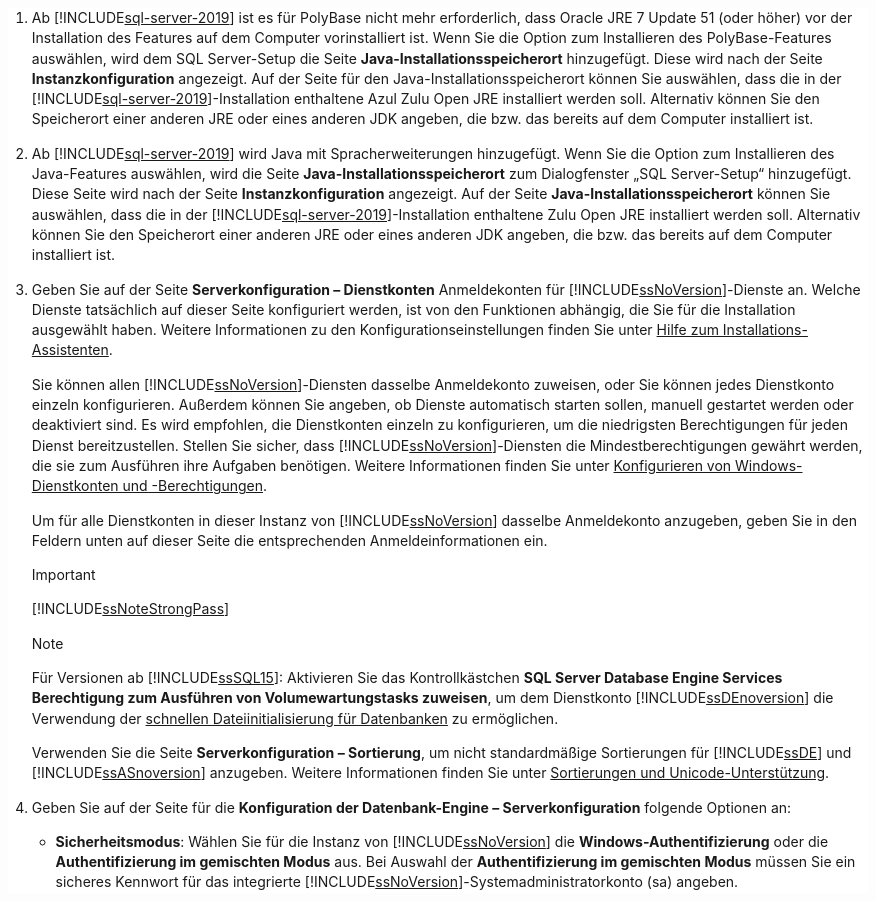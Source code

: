 1. Ab [!INCLUDE[sql-server-2019](../../includes/sssqlv15-md.md)] ist es für PolyBase nicht mehr erforderlich, dass Oracle JRE 7 Update 51 (oder höher) vor der Installation des Features auf dem Computer vorinstalliert ist. Wenn Sie die Option zum Installieren des PolyBase-Features auswählen, wird dem SQL Server-Setup die Seite **Java-Installationsspeicherort** hinzugefügt. Diese wird nach der Seite **Instanzkonfiguration** angezeigt. Auf der Seite für den Java-Installationsspeicherort können Sie auswählen, dass die in der [!INCLUDE[sql-server-2019](../../includes/sssqlv15-md.md)]-Installation enthaltene Azul Zulu Open JRE installiert werden soll. Alternativ können Sie den Speicherort einer anderen JRE oder eines anderen JDK angeben, die bzw. das bereits auf dem Computer installiert ist.

1. Ab [!INCLUDE[sql-server-2019](../../includes/sssqlv15-md.md)] wird Java mit Spracherweiterungen hinzugefügt. Wenn Sie die Option zum Installieren des Java-Features auswählen, wird die Seite **Java-Installationsspeicherort** zum Dialogfenster „SQL Server-Setup“ hinzugefügt. Diese Seite wird nach der Seite **Instanzkonfiguration** angezeigt. Auf der Seite **Java-Installationsspeicherort** können Sie auswählen, dass die in der [!INCLUDE[sql-server-2019](../../includes/sssqlv15-md.md)]-Installation enthaltene Zulu Open JRE installiert werden soll. Alternativ können Sie den Speicherort einer anderen JRE oder eines anderen JDK angeben, die bzw. das bereits auf dem Computer installiert ist.

1. Geben Sie auf der Seite **Serverkonfiguration – Dienstkonten** Anmeldekonten für [!INCLUDE[ssNoVersion](../../includes/ssnoversion-md.md)]-Dienste an. Welche Dienste tatsächlich auf dieser Seite konfiguriert werden, ist von den Funktionen abhängig, die Sie für die Installation ausgewählt haben. Weitere Informationen zu den Konfigurationseinstellungen finden Sie unter [Hilfe zum Installations-Assistenten](../../sql-server/install/instance-configuration.md#serverconfig).
  
     Sie können allen [!INCLUDE[ssNoVersion](../../includes/ssnoversion-md.md)]-Diensten dasselbe Anmeldekonto zuweisen, oder Sie können jedes Dienstkonto einzeln konfigurieren. Außerdem können Sie angeben, ob Dienste automatisch starten sollen, manuell gestartet werden oder deaktiviert sind. Es wird empfohlen, die Dienstkonten einzeln zu konfigurieren, um die niedrigsten Berechtigungen für jeden Dienst bereitzustellen. Stellen Sie sicher, dass [!INCLUDE[ssNoVersion](../../includes/ssnoversion-md.md)]-Diensten die Mindestberechtigungen gewährt werden, die sie zum Ausführen ihre Aufgaben benötigen. Weitere Informationen finden Sie unter [Konfigurieren von Windows-Dienstkonten und -Berechtigungen](../../database-engine/configure-windows/configure-windows-service-accounts-and-permissions.md).  
  
     Um für alle Dienstkonten in dieser Instanz von [!INCLUDE[ssNoVersion](../../includes/ssnoversion-md.md)] dasselbe Anmeldekonto anzugeben, geben Sie in den Feldern unten auf dieser Seite die entsprechenden Anmeldeinformationen ein.  
  
    > [!IMPORTANT]  
    > [!INCLUDE[ssNoteStrongPass](../../includes/ssnotestrongpass-md.md)]  

    > [!NOTE]
    > Für Versionen ab [!INCLUDE[ssSQL15](../../includes/sssql15-md.md)]: Aktivieren Sie das Kontrollkästchen **SQL Server Database Engine Services Berechtigung zum Ausführen von Volumewartungstasks zuweisen**, um dem Dienstkonto [!INCLUDE[ssDEnoversion](../../includes/ssdenoversion-md.md)] die Verwendung der [schnellen Dateiinitialisierung für Datenbanken](../../relational-databases/databases/database-instant-file-initialization.md) zu ermöglichen.
  
     Verwenden Sie die Seite **Serverkonfiguration – Sortierung**, um nicht standardmäßige Sortierungen für [!INCLUDE[ssDE](../../includes/ssde-md.md)] und [!INCLUDE[ssASnoversion](../../includes/ssasnoversion-md.md)] anzugeben. Weitere Informationen finden Sie unter [Sortierungen und Unicode-Unterstützung](../../relational-databases/collations/collation-and-unicode-support.md).  
  
1. Geben Sie auf der Seite für die **Konfiguration der Datenbank-Engine – Serverkonfiguration** folgende Optionen an:  
  
    * **Sicherheitsmodus**: Wählen Sie für die Instanz von [!INCLUDE[ssNoVersion](../../includes/ssnoversion-md.md)] die **Windows-Authentifizierung** oder die **Authentifizierung im gemischten Modus** aus. Bei Auswahl der **Authentifizierung im gemischten Modus** müssen Sie ein sicheres Kennwort für das integrierte [!INCLUDE[ssNoVersion](../../includes/ssnoversion-md.md)]-Systemadministratorkonto (sa) angeben.  
  